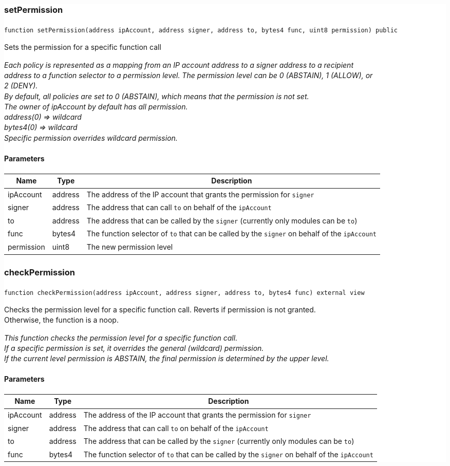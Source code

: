 ### setPermission

```solidity
function setPermission(address ipAccount, address signer, address to, bytes4 func, uint8 permission) public
```

Sets the permission for a specific function call

_Each policy is represented as a mapping from an IP account address to a signer address to a recipient  
address to a function selector to a permission level. The permission level can be 0 (ABSTAIN), 1 (ALLOW), or  
2 (DENY).  
By default, all policies are set to 0 (ABSTAIN), which means that the permission is not set.  
The owner of ipAccount by default has all permission.  
address(0) => wildcard  
bytes4(0) => wildcard  
Specific permission overrides wildcard permission._

#### Parameters

| Name       | Type    | Description                                                                                   |
| ---------- | ------- | --------------------------------------------------------------------------------------------- |
| ipAccount  | address | The address of the IP account that grants the permission for `signer`                         |
| signer     | address | The address that can call `to` on behalf of the `ipAccount`                                   |
| to         | address | The address that can be called by the `signer` (currently only modules can be `to`)           |
| func       | bytes4  | The function selector of `to` that can be called by the `signer` on behalf of the `ipAccount` |
| permission | uint8   | The new permission level                                                                      |

### checkPermission

```solidity
function checkPermission(address ipAccount, address signer, address to, bytes4 func) external view
```

Checks the permission level for a specific function call. Reverts if permission is not granted.  
Otherwise, the function is a noop.

_This function checks the permission level for a specific function call.  
If a specific permission is set, it overrides the general (wildcard) permission.  
If the current level permission is ABSTAIN, the final permission is determined by the upper level._

#### Parameters

| Name      | Type    | Description                                                                                   |
| --------- | ------- | --------------------------------------------------------------------------------------------- |
| ipAccount | address | The address of the IP account that grants the permission for `signer`                         |
| signer    | address | The address that can call `to` on behalf of the `ipAccount`                                   |
| to        | address | The address that can be called by the `signer` (currently only modules can be `to`)           |
| func      | bytes4  | The function selector of `to` that can be called by the `signer` on behalf of the `ipAccount` |

